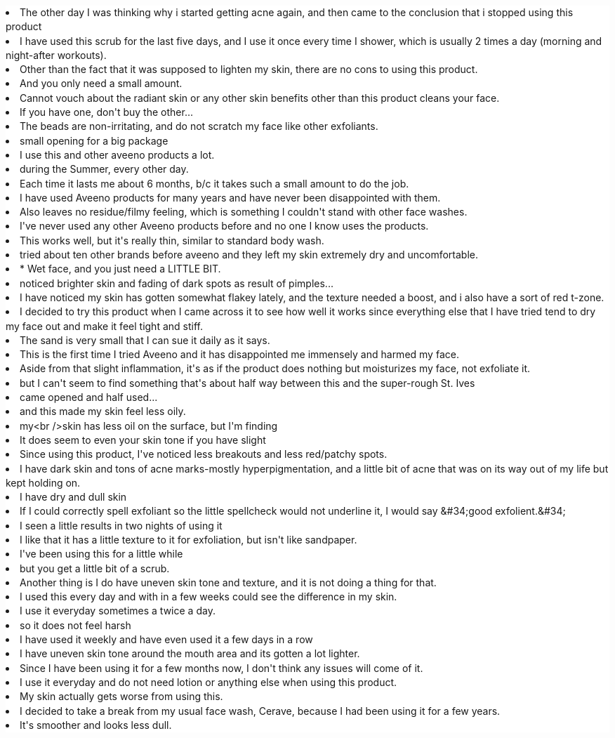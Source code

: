 <li> The other day I was thinking why i started getting acne again, and then came to the conclusion that i stopped using this product</li>
<li> I have used this scrub for the last five days, and I use it once every time I shower, which is usually 2 times a day (morning and night-after workouts).  </li>
<li> Other than the fact that it was supposed to lighten my skin, there are no cons to using this product.</li>
<li> And you only need a small amount.</li>
<li> Cannot vouch about the radiant skin or any other skin benefits other than this product cleans your face.</li>
<li> If you have one, don&#x27;t buy the other...</li>
<li> The beads are non-irritating, and do not scratch my face like other exfoliants.</li>
<li> small opening for a big package</li>
<li> I use this and other aveeno products a lot.  </li>
<li> during the Summer, every other day.</li>
<li> Each time it lasts me about 6 months, b/c it takes such a small amount to do the job.</li>
<li> I have used Aveeno products for many years and have never been disappointed with them.</li>
<li> Also leaves no residue/filmy feeling, which is something I couldn&#x27;t stand with other face washes.</li>
<li> I&#x27;ve never used any other Aveeno products before and no one I know uses the products.</li>
<li> This works well, but it&#x27;s really thin, similar to standard body wash.  </li>
<li> tried about ten other brands before aveeno and they left my skin extremely dry and uncomfortable.</li>
<li> * Wet face, and you just need a LITTLE BIT.  </li>
<li> noticed brighter skin and fading of dark spots as result of pimples...</li>
<li> I have noticed my skin has gotten somewhat flakey lately, and the texture needed a boost, and i also have a sort of red t-zone.</li>
<li> I decided to try this product when I came across it to see how well it works since everything else that I have tried tend to dry my face out and make it feel tight and stiff.</li>
<li> The sand is very small that I can sue it daily as it says.</li>
<li> This is the first time I tried Aveeno and it has disappointed me immensely and harmed my face.</li>
<li> Aside from that slight inflammation, it&#x27;s as if the product does nothing but moisturizes my face, not exfoliate it.    </li>
<li> but I can&#x27;t seem to find something that&#x27;s about half way between this and the super-rough St. Ives</li>
<li> came opened and half used...</li>
<li> and this made my skin feel less oily.</li>
<li> my&lt;br /&gt;skin has less oil on the surface, but I&#x27;m finding</li>
<li> It does seem to even your skin tone if you have slight</li>
<li> Since using this product, I&#x27;ve noticed less breakouts and less red/patchy spots.</li>
<li> I have dark skin and tons of acne marks-mostly hyperpigmentation, and a little bit of acne that was on its way out of my life but kept holding on.</li>
<li> I have dry and dull skin</li>
<li> If I could correctly spell exfoliant so the little spellcheck would not underline it, I would say &amp;#34;good exfolient.&amp;#34;  </li>
<li> I seen a little results in two nights of using it</li>
<li> I like that it has a little texture to it for exfoliation, but isn&#x27;t like sandpaper.</li>
<li> I&#x27;ve been using this for a little while</li>
<li> but you get a little bit of a scrub.</li>
<li> Another thing is I do have uneven skin tone and texture, and it is not doing a thing for that.</li>
<li> I used this every day and with in a few weeks could see the difference in my skin.  </li>
<li> I use it everyday sometimes a twice a day.</li>
<li> so it does not feel harsh</li>
<li> I have used it weekly and have even used it a few days in a row</li>
<li> I have uneven skin tone around the mouth area and its gotten a lot lighter.</li>
<li> Since I have been using it for a few months now, I don&#x27;t think any issues will come of it.  </li>
<li> I use it everyday and do not need lotion or anything else when using this product.</li>
<li> My skin actually gets worse from using this.</li>
<li> I decided to take a break from my usual face wash, Cerave, because I had been using it for a few years.</li>
<li> It&#x27;s smoother and looks less dull.</li>